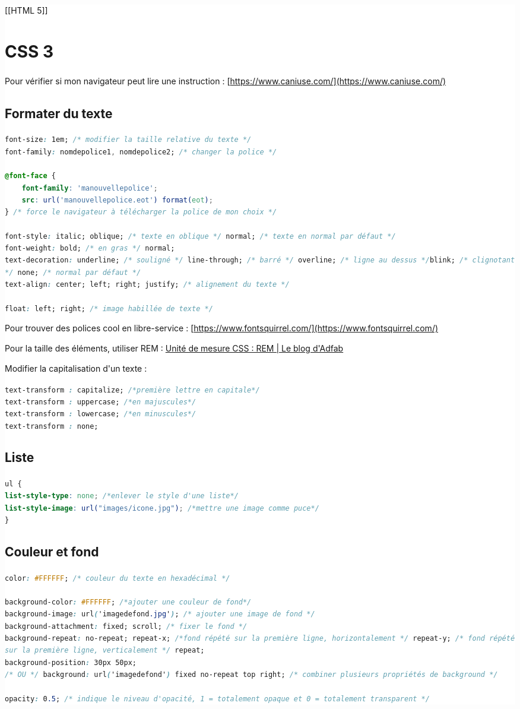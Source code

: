[[HTML 5]]
# CSS 3
Pour vérifier si mon navigateur peut lire une instruction : [https://www.caniuse.com/](https://www.caniuse.com/)

## Formater du texte
```css
font-size: 1em; /* modifier la taille relative du texte */
font-family: nomdepolice1, nomdepolice2; /* changer la police */

@font-face {
	font-family: 'manouvellepolice';
	src: url('manouvellepolice.eot') format(eot);
} /* force le navigateur à télécharger la police de mon choix */

font-style: italic; oblique; /* texte en oblique */ normal; /* texte en normal par défaut */
font-weight: bold; /* en gras */ normal;
text-decoration: underline; /* souligné */ line-through; /* barré */ overline; /* ligne au dessus */blink; /* clignotant */ none; /* normal par défaut */
text-align: center; left; right; justify; /* alignement du texte */

float: left; right; /* image habillée de texte */
```

Pour trouver des polices cool en libre-service :
[https://www.fontsquirrel.com/](https://www.fontsquirrel.com/)

Pour la taille des éléments, utiliser REM :
[Unité de mesure CSS : REM | Le blog d'Adfab](https://connect.adfab.fr/dev/dev-front/unite-de-mesure-css-rem)

Modifier la capitalisation d'un texte :

```css
text-transform : capitalize; /*première lettre en capitale*/
text-transform : uppercase; /*en majuscules*/
text-transform : lowercase; /*en minuscules*/
text-transform : none;
```

## Liste
```css
ul { 
list-style-type: none; /*enlever le style d'une liste*/
list-style-image: url("images/icone.jpg"); /*mettre une image comme puce*/
} 
```

## Couleur et fond
```css
color: #FFFFFF; /* couleur du texte en hexadécimal */

background-color: #FFFFFF; /*ajouter une couleur de fond*/
background-image: url('imagedefond.jpg'); /* ajouter une image de fond */
background-attachment: fixed; scroll; /* fixer le fond */
background-repeat: no-repeat; repeat-x; /*fond répété sur la première ligne, horizontalement */ repeat-y; /* fond répété sur la première ligne, verticalement */ repeat;
background-position: 30px 50px; 
/* OU */ background: url('imagedefond') fixed no-repeat top right; /* combiner plusieurs propriétés de background */

opacity: 0.5; /* indique le niveau d'opacité, 1 = totalement opaque et 0 = totalement transparent */
```